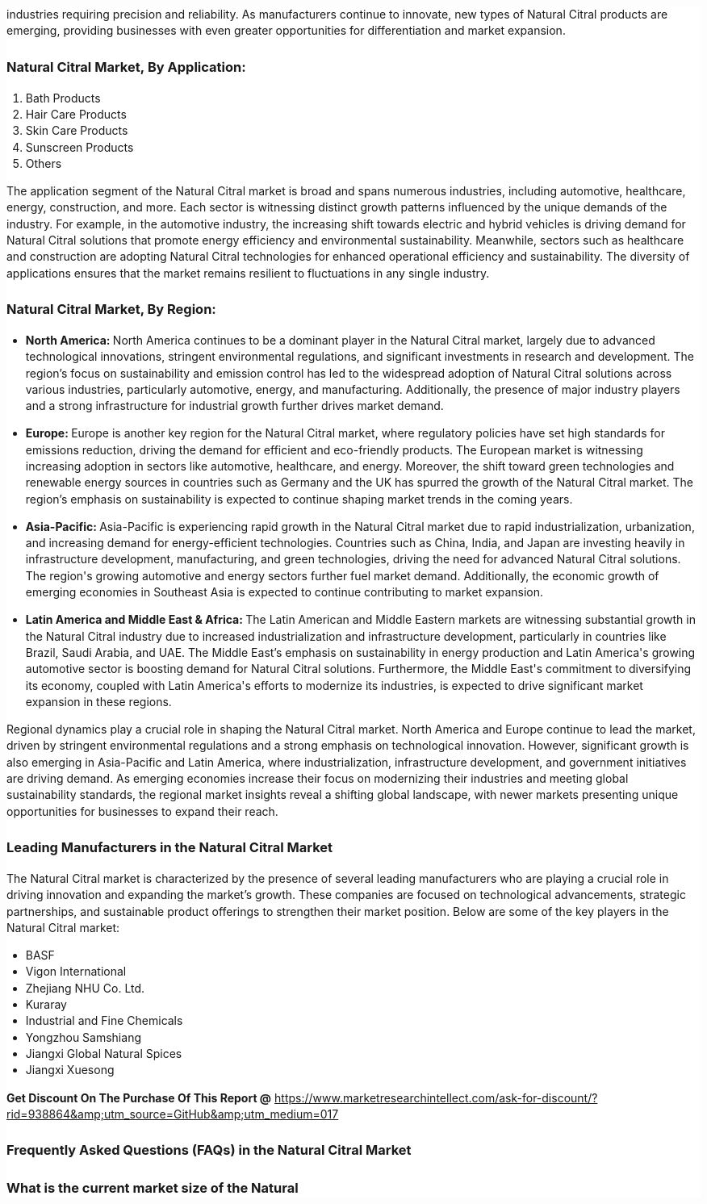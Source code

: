 industries requiring precision and reliability. As manufacturers continue to innovate, new types of Natural Citral products are emerging, providing businesses with even greater opportunities for differentiation and market expansion.</p><h3>Natural Citral Market,&nbsp;By Application:</h3><ol><li>Bath Products<li> Hair Care Products<li> Skin Care Products<li> Sunscreen Products<li> Others</li></ol><p>The application segment of the Natural Citral market is broad and spans numerous industries, including automotive, healthcare, energy, construction, and more. Each sector is witnessing distinct growth patterns influenced by the unique demands of the industry. For example, in the automotive industry, the increasing shift towards electric and hybrid vehicles is driving demand for Natural Citral solutions that promote energy efficiency and environmental sustainability. Meanwhile, sectors such as healthcare and construction are adopting Natural Citral technologies for enhanced operational efficiency and sustainability. The diversity of applications ensures that the market remains resilient to fluctuations in any single industry.</p><h3>Natural Citral Market, By Region:</h3><ul><li><p><strong>North America:&nbsp;</strong>North America continues to be a dominant player in the Natural Citral market, largely due to advanced technological innovations, stringent environmental regulations, and significant investments in research and development. The region&rsquo;s focus on sustainability and emission control has led to the widespread adoption of Natural Citral solutions across various industries, particularly automotive, energy, and manufacturing. Additionally, the presence of major industry players and a strong infrastructure for industrial growth further drives market demand.</p></li><li><p><strong><strong>Europe:&nbsp;</strong></strong>Europe is another key region for the Natural Citral market, where regulatory policies have set high standards for emissions reduction, driving the demand for efficient and eco-friendly products. The European market is witnessing increasing adoption in sectors like automotive, healthcare, and energy. Moreover, the shift toward green technologies and renewable energy sources in countries such as Germany and the UK has spurred the growth of the Natural Citral market. The region&rsquo;s emphasis on sustainability is expected to continue shaping market trends in the coming years.</p></li><li><p><strong><strong>Asia-Pacific:&nbsp;</strong></strong>Asia-Pacific is experiencing rapid growth in the Natural Citral market due to rapid industrialization, urbanization, and increasing demand for energy-efficient technologies. Countries such as China, India, and Japan are investing heavily in infrastructure development, manufacturing, and green technologies, driving the need for advanced Natural Citral solutions. The region's growing automotive and energy sectors further fuel market demand. Additionally, the economic growth of emerging economies in Southeast Asia is expected to continue contributing to market expansion.</p></li><li><p><strong><strong>Latin America and Middle East &amp; Africa:&nbsp;</strong></strong>The Latin American and Middle Eastern markets are witnessing substantial growth in the Natural Citral industry due to increased industrialization and infrastructure development, particularly in countries like Brazil, Saudi Arabia, and UAE. The Middle East&rsquo;s emphasis on sustainability in energy production and Latin America's growing automotive sector is boosting demand for Natural Citral solutions. Furthermore, the Middle East's commitment to diversifying its economy, coupled with Latin America's efforts to modernize its industries, is expected to drive significant market expansion in these regions.</p></li></ul><p>Regional dynamics play a crucial role in shaping the Natural Citral market. North America and Europe continue to lead the market, driven by stringent environmental regulations and a strong emphasis on technological innovation. However, significant growth is also emerging in Asia-Pacific and Latin America, where industrialization, infrastructure development, and government initiatives are driving demand. As emerging economies increase their focus on modernizing their industries and meeting global sustainability standards, the regional market insights reveal a shifting global landscape, with newer markets presenting unique opportunities for businesses to expand their reach.</p><h3><strong>Leading Manufacturers in the Natural Citral Market</strong></h3><p>The Natural Citral market is characterized by the presence of several leading manufacturers who are playing a crucial role in driving innovation and expanding the market&rsquo;s growth. These companies are focused on technological advancements, strategic partnerships, and sustainable product offerings to strengthen their market position. Below are some of the key players in the Natural Citral market:</p></div><div class="article-main__content" data-test-id="publishing-text-block"><ul><li><span class="">BASF<li> Vigon International<li> Zhejiang NHU Co. Ltd.<li> Kuraray<li> Industrial and Fine Chemicals<li> Yongzhou Samshiang<li> Jiangxi Global Natural Spices<li> Jiangxi Xuesong</span></li></ul></div><div class="article-main__content" data-test-id="publishing-text-block"><p><span class="font-[700]"><strong>Get Discount On The Purchase Of This Report @</strong> <a href="https://www.marketresearchintellect.com/ask-for-discount/?rid=938864&amp;utm_source=GitHub&amp;utm_medium=017" data-fr-linked="true">https://www.marketresearchintellect.com/ask-for-discount/?rid=938864&amp;utm_source=GitHub&amp;utm_medium=017</a></span></p></div><div class="article-main__content" data-test-id="publishing-text-block"><h3><strong>Frequently Asked Questions (FAQs) in the Natural Citral Market</strong></h3><h3><strong>What is the current market size of the Natural